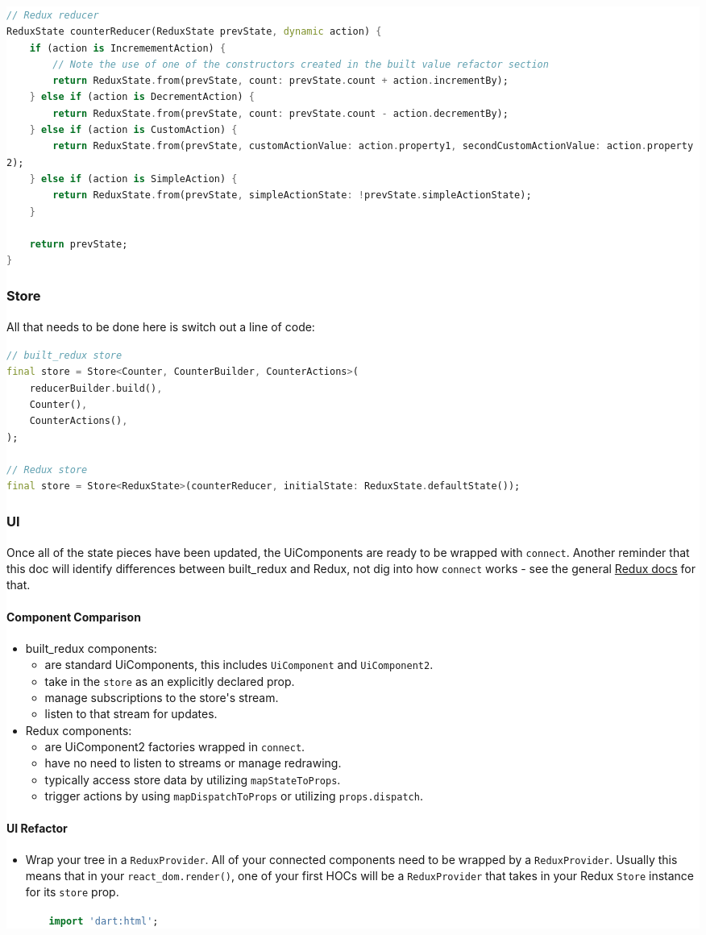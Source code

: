 ```dart
// Redux reducer
ReduxState counterReducer(ReduxState prevState, dynamic action) {
    if (action is IncremementAction) {
        // Note the use of one of the constructors created in the built value refactor section
        return ReduxState.from(prevState, count: prevState.count + action.incrementBy);
    } else if (action is DecrementAction) {
        return ReduxState.from(prevState, count: prevState.count - action.decrementBy);
    } else if (action is CustomAction) {
        return ReduxState.from(prevState, customActionValue: action.property1, secondCustomActionValue: action.property2);
    } else if (action is SimpleAction) {
        return ReduxState.from(prevState, simpleActionState: !prevState.simpleActionState);
    }

    return prevState;
}
```

### Store
All that needs to be done here is switch out a line of code:
```dart
// built_redux store
final store = Store<Counter, CounterBuilder, CounterActions>(
    reducerBuilder.build(),
    Counter(),
    CounterActions(),
);

// Redux store
final store = Store<ReduxState>(counterReducer, initialState: ReduxState.defaultState());
```

### UI
Once all of the state pieces have been updated, the UiComponents are ready to be wrapped with `connect`. Another reminder that this doc will identify differences between built_redux and Redux, not dig into how `connect` works - see the general [Redux docs](./over_react_redux_documentation.md) for that.

#### Component Comparison
- built_redux components:
    - are standard UiComponents, this includes `UiComponent` and `UiComponent2`.
    - take in the `store` as an explicitly declared prop.
    - manage subscriptions to the store's stream.
    - listen to that stream for updates.
- Redux components:
    - are UiComponent2 factories wrapped in `connect`.
    - have no need to listen to streams or manage redrawing.
    - typically access store data by utilizing `mapStateToProps`.
    - trigger actions by using `mapDispatchToProps` or utilizing `props.dispatch`.

#### UI Refactor
- Wrap your tree in a `ReduxProvider`. All of your connected components need to be wrapped by a `ReduxProvider`. Usually this means that in your `react_dom.render()`, one of your first HOCs will be a `ReduxProvider` that takes in your Redux `Store` instance for its `store` prop.
    ```dart
        import 'dart:html';
